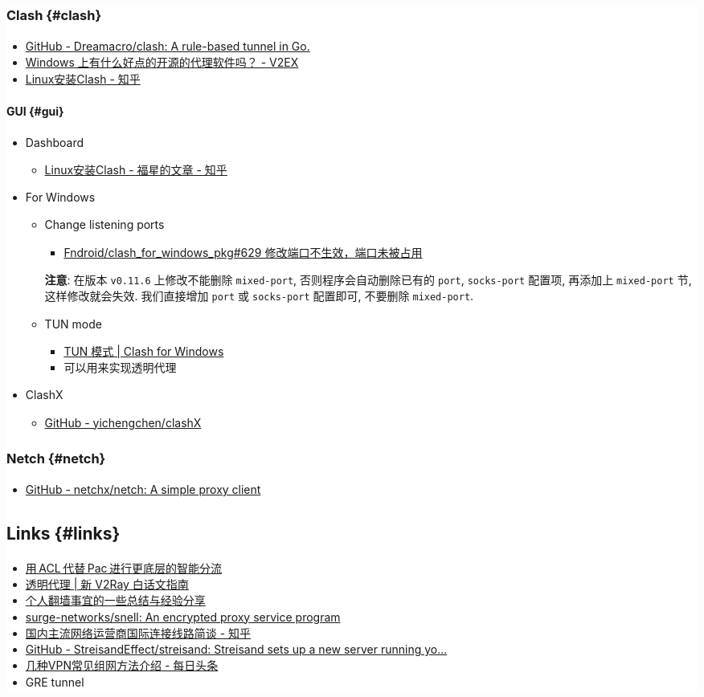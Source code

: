 ### Clash {#clash}

-   [GitHub - Dreamacro/clash: A rule-based tunnel in Go.](https://github.com/Dreamacro/clash)
-   [Windows 上有什么好点的开源的代理软件吗？ - V2EX](https://v2ex.com/t/805833)
-   [Linux安装Clash - 知乎](https://zhuanlan.zhihu.com/p/396272999)


#### GUI {#gui}



-  Dashboard

    -   [Linux安装Clash - 福星的文章 - 知乎](https://zhuanlan.zhihu.com/p/396272999)



-  For Windows

    <!--list-separator-->

    -  Change listening ports

        -   [Fndroid/clash_for_windows_pkg#629 修改端口不生效，端口未被占用](https://github.com/Fndroid/clash_for_windows_pkg/issues/629)

        **注意**: 在版本 `v0.11.6` 上修改不能删除 `mixed-port`, 否则程序会自动删除已有的 `port`,
        `socks-port` 配置项, 再添加上 `mixed-port` 节, 这样修改就会失效. 我们直接增加 `port` 或
        `socks-port` 配置即可, 不要删除 `mixed-port`.

    <!--list-separator-->

    -  TUN mode

        -   [TUN 模式 | Clash for Windows](https://docs.cfw.lbyczf.com/contents/tun.html)
        -   可以用来实现透明代理



-  ClashX

    -   [GitHub - yichengchen/clashX](https://github.com/yichengchen/clashX)


### Netch {#netch}

-   [GitHub - netchx/netch: A simple proxy client](https://github.com/netchx/netch)


## Links {#links}

-   [用 ACL 代替 Pac 进行更底层的智能分流](https://darknode.in/network/acl-geoip-proxy/)
-   [透明代理 | 新 V2Ray 白话文指南](https://guide.v2fly.org/app/transparent_proxy.html)
-   [个人翻墙事宜的一些总结与经验分享](https://medium.com/@vonsis/%E8%BF%91%E6%9C%9F%E4%BB%A5%E6%9D%A5%E7%A7%91%E5%AD%A6%E4%B8%8A%E7%BD%91-%E7%BF%BB%E5%A2%99-%E4%BA%8B%E5%AE%9C%E7%9A%84%E4%B8%80%E4%BA%9B%E6%80%BB%E7%BB%93-8928d55bce73)
-   [surge-networks/snell: An encrypted proxy service program](https://github.com/surge-networks/snell)
-   [国内主流网络运营商国际连接线路简谈 - 知乎](https://zhuanlan.zhihu.com/p/64467370)
-   [GitHub - StreisandEffect/streisand: Streisand sets up a new server running yo...](https://github.com/StreisandEffect/streisand)
-   [几种VPN常见组网方法介绍 - 每日头条](https://kknews.cc/zh-sg/news/je5mxvl.html)
-   GRE tunnel
